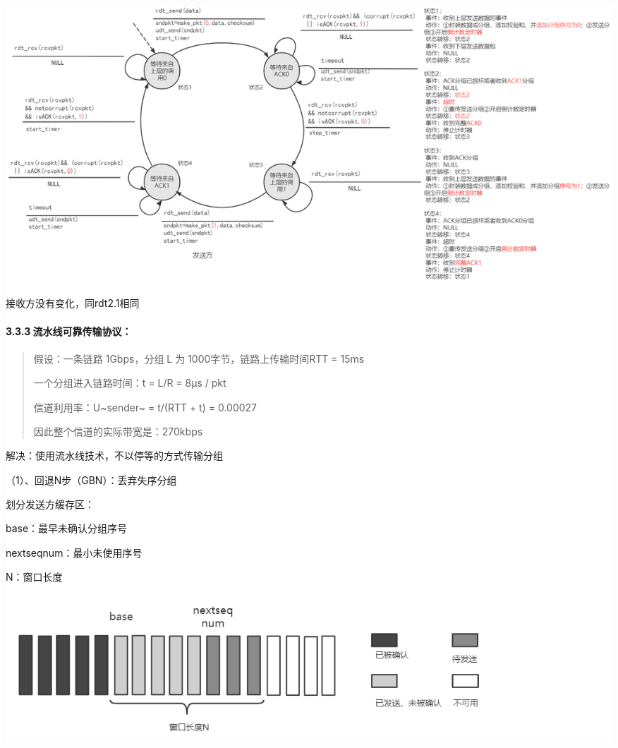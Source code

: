 ![](./picture/可靠数据传输3-0发送方.png)

接收方没有变化，同rdt2.1相同

#### 3.3.3 流水线可靠传输协议：

> 假设：一条链路 1Gbps，分组 L 为 1000字节，链路上传输时间RTT = 15ms
>
> 一个分组进入链路时间：t = L/R = 8μs / pkt
>
> 信道利用率：U~sender~ = t/(RTT + t) = 0.00027
>
> 因此整个信道的实际带宽是：270kbps

解决：使用流水线技术，不以停等的方式传输分组

（1）、回退N步（GBN）：丢弃失序分组

划分发送方缓存区：

base：最早未确认分组序号

nextseqnum：最小未使用序号

N：窗口长度

<img src="./picture/GBN发送缓存区分配.png" style="zoom:80%;" />
